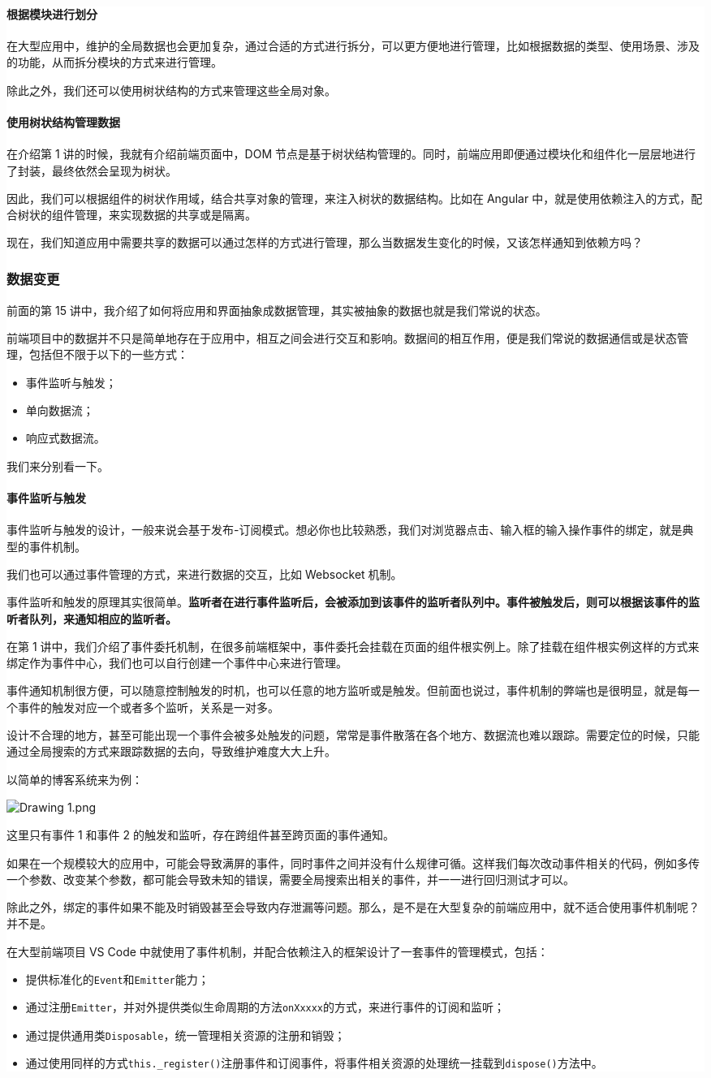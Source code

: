 #### 根据模块进行划分

在大型应用中，维护的全局数据也会更加复杂，通过合适的方式进行拆分，可以更方便地进行管理，比如根据数据的类型、使用场景、涉及的功能，从而拆分模块的方式来进行管理。

除此之外，我们还可以使用树状结构的方式来管理这些全局对象。

#### 使用树状结构管理数据

在介绍第 1 讲的时候，我就有介绍前端页面中，DOM 节点是基于树状结构管理的。同时，前端应用即便通过模块化和组件化一层层地进行了封装，最终依然会呈现为树状。

因此，我们可以根据组件的树状作用域，结合共享对象的管理，来注入树状的数据结构。比如在 Angular 中，就是使用依赖注入的方式，配合树状的组件管理，来实现数据的共享或是隔离。

现在，我们知道应用中需要共享的数据可以通过怎样的方式进行管理，那么当数据发生变化的时候，又该怎样通知到依赖方吗？

### 数据变更

前面的第 15 讲中，我介绍了如何将应用和界面抽象成数据管理，其实被抽象的数据也就是我们常说的状态。

前端项目中的数据并不只是简单地存在于应用中，相互之间会进行交互和影响。数据间的相互作用，便是我们常说的数据通信或是状态管理，包括但不限于以下的一些方式：

-   事件监听与触发；
    
-   单向数据流；
    
-   响应式数据流。
    

我们来分别看一下。

#### 事件监听与触发

事件监听与触发的设计，一般来说会基于发布-订阅模式。想必你也比较熟悉，我们对浏览器点击、输入框的输入操作事件的绑定，就是典型的事件机制。

我们也可以通过事件管理的方式，来进行数据的交互，比如 Websocket 机制。

事件监听和触发的原理其实很简单。**监听者在进行事件监听后，会被添加到该事件的监听者队列中。事件被触发后，则可以根据该事件的监听者队列，来通知相应的监听者。**

在第 1 讲中，我们介绍了事件委托机制，在很多前端框架中，事件委托会挂载在页面的组件根实例上。除了挂载在组件根实例这样的方式来绑定作为事件中心，我们也可以自行创建一个事件中心来进行管理。

事件通知机制很方便，可以随意控制触发的时机，也可以任意的地方监听或是触发。但前面也说过，事件机制的弊端也是很明显，就是每一个事件的触发对应一个或者多个监听，关系是一对多。

设计不合理的地方，甚至可能出现一个事件会被多处触发的问题，常常是事件散落在各个地方、数据流也难以跟踪。需要定位的时候，只能通过全局搜索的方式来跟踪数据的去向，导致维护难度大大上升。

以简单的博客系统来为例：

![Drawing 1.png](https://s0.lgstatic.com/i/image6/M01/41/CE/Cgp9HWCuGYuAJFuHAAG-ICgc0NA601.png)

这里只有事件 1 和事件 2 的触发和监听，存在跨组件甚至跨页面的事件通知。

如果在一个规模较大的应用中，可能会导致满屏的事件，同时事件之间并没有什么规律可循。这样我们每次改动事件相关的代码，例如多传一个参数、改变某个参数，都可能会导致未知的错误，需要全局搜索出相关的事件，并一一进行回归测试才可以。

除此之外，绑定的事件如果不能及时销毁甚至会导致内存泄漏等问题。那么，是不是在大型复杂的前端应用中，就不适合使用事件机制呢？并不是。

在大型前端项目 VS Code 中就使用了事件机制，并配合依赖注入的框架设计了一套事件的管理模式，包括：

-   提供标准化的`Event`和`Emitter`能力；
    
-   通过注册`Emitter`，并对外提供类似生命周期的方法`onXxxxx`的方式，来进行事件的订阅和监听；
    
-   通过提供通用类`Disposable`，统一管理相关资源的注册和销毁；
    
-   通过使用同样的方式`this._register()`注册事件和订阅事件，将事件相关资源的处理统一挂载到`dispose()`方法中。
    